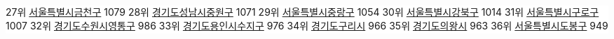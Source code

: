   <tr>
    <td>27위</td>
    <td><a href="/apt/서울특별시금천구{dong}">서울특별시금천구</a></td>
    <td>1079</td>
  </tr>

  <tr>
    <td>28위</td>
    <td><a href="/apt/경기도성남시중원구{dong}">경기도성남시중원구</a></td>
    <td>1071</td>
  </tr>

  <tr>
    <td>29위</td>
    <td><a href="/apt/서울특별시중랑구{dong}">서울특별시중랑구</a></td>
    <td>1054</td>
  </tr>

  <tr>
    <td>30위</td>
    <td><a href="/apt/서울특별시강북구{dong}">서울특별시강북구</a></td>
    <td>1014</td>
  </tr>

  <tr>
    <td>31위</td>
    <td><a href="/apt/서울특별시구로구{dong}">서울특별시구로구</a></td>
    <td>1007</td>
  </tr>

  <tr>
    <td>32위</td>
    <td><a href="/apt/경기도수원시영통구{dong}">경기도수원시영통구</a></td>
    <td>986</td>
  </tr>

  <tr>
    <td>33위</td>
    <td><a href="/apt/경기도용인시수지구{dong}">경기도용인시수지구</a></td>
    <td>976</td>
  </tr>

  <tr>
    <td>34위</td>
    <td><a href="/apt/경기도구리시{dong}">경기도구리시</a></td>
    <td>966</td>
  </tr>

  <tr>
    <td>35위</td>
    <td><a href="/apt/경기도의왕시{dong}">경기도의왕시</a></td>
    <td>963</td>
  </tr>

  <tr>
    <td>36위</td>
    <td><a href="/apt/서울특별시도봉구{dong}">서울특별시도봉구</a></td>
    <td>949</td>
  </tr>
